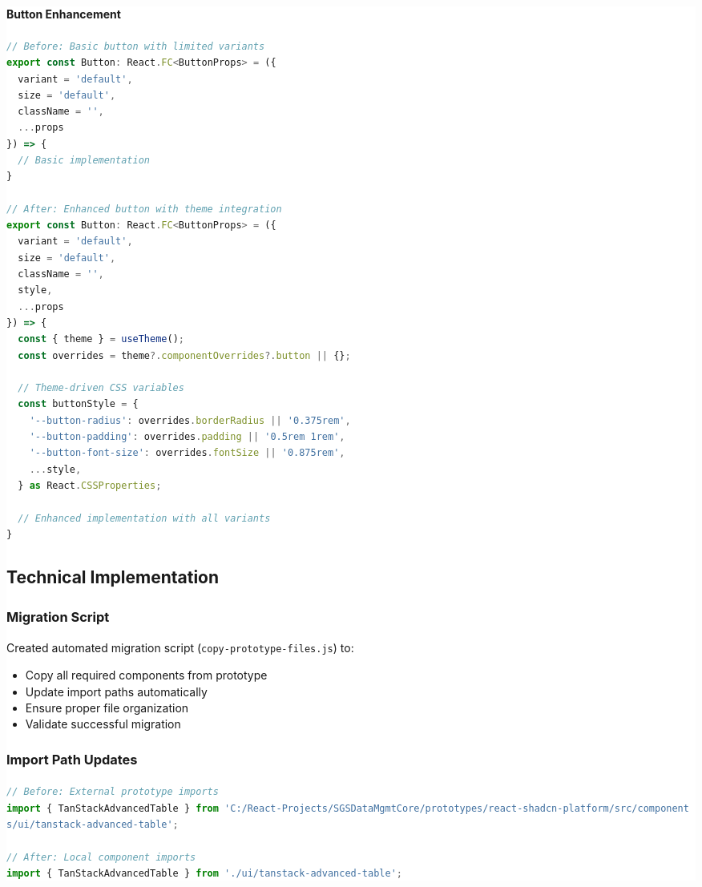 #### **Button Enhancement**
```typescript
// Before: Basic button with limited variants
export const Button: React.FC<ButtonProps> = ({
  variant = 'default',
  size = 'default',
  className = '',
  ...props
}) => {
  // Basic implementation
}

// After: Enhanced button with theme integration
export const Button: React.FC<ButtonProps> = ({
  variant = 'default',
  size = 'default',
  className = '',
  style,
  ...props
}) => {
  const { theme } = useTheme();
  const overrides = theme?.componentOverrides?.button || {};

  // Theme-driven CSS variables
  const buttonStyle = {
    '--button-radius': overrides.borderRadius || '0.375rem',
    '--button-padding': overrides.padding || '0.5rem 1rem',
    '--button-font-size': overrides.fontSize || '0.875rem',
    ...style,
  } as React.CSSProperties;

  // Enhanced implementation with all variants
}
```

## Technical Implementation

### **Migration Script**
Created automated migration script (`copy-prototype-files.js`) to:
- Copy all required components from prototype
- Update import paths automatically
- Ensure proper file organization
- Validate successful migration

### **Import Path Updates**
```typescript
// Before: External prototype imports
import { TanStackAdvancedTable } from 'C:/React-Projects/SGSDataMgmtCore/prototypes/react-shadcn-platform/src/components/ui/tanstack-advanced-table';

// After: Local component imports
import { TanStackAdvancedTable } from './ui/tanstack-advanced-table';
```
